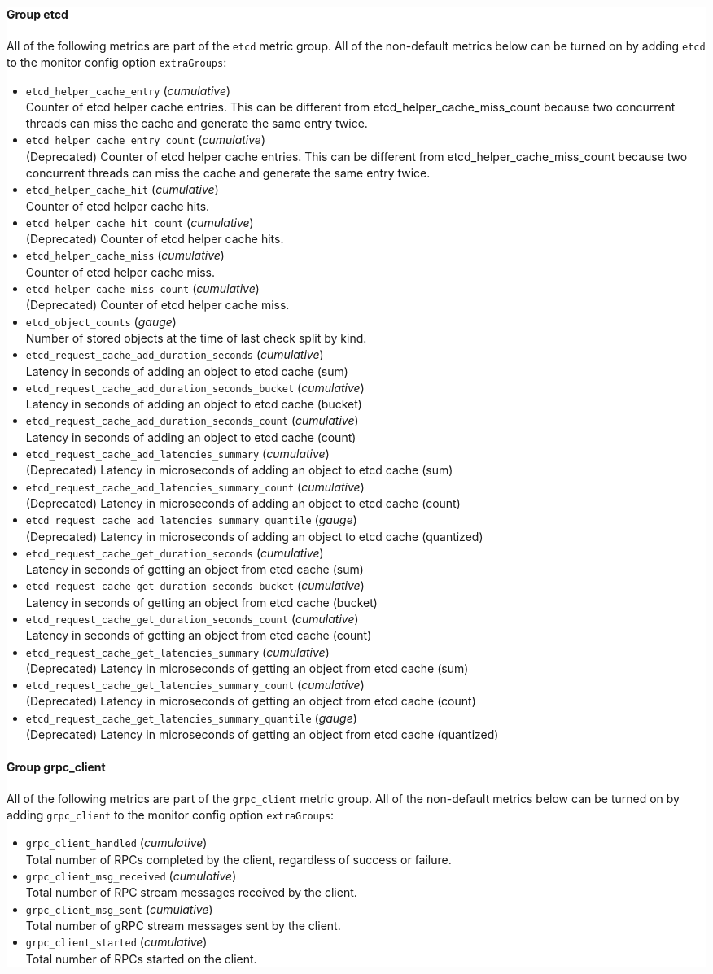 #### Group etcd
All of the following metrics are part of the `etcd` metric group. All of
the non-default metrics below can be turned on by adding `etcd` to the
monitor config option `extraGroups`:
 - `etcd_helper_cache_entry` (*cumulative*)<br>    Counter of etcd helper cache entries. This can be different from etcd_helper_cache_miss_count because two concurrent threads can miss the cache and generate the same entry twice.
 - `etcd_helper_cache_entry_count` (*cumulative*)<br>    (Deprecated) Counter of etcd helper cache entries. This can be different from etcd_helper_cache_miss_count because two concurrent threads can miss the cache and generate the same entry twice.
 - `etcd_helper_cache_hit` (*cumulative*)<br>    Counter of etcd helper cache hits.
 - `etcd_helper_cache_hit_count` (*cumulative*)<br>    (Deprecated) Counter of etcd helper cache hits.
 - `etcd_helper_cache_miss` (*cumulative*)<br>    Counter of etcd helper cache miss.
 - `etcd_helper_cache_miss_count` (*cumulative*)<br>    (Deprecated) Counter of etcd helper cache miss.
 - `etcd_object_counts` (*gauge*)<br>    Number of stored objects at the time of last check split by kind.
 - `etcd_request_cache_add_duration_seconds` (*cumulative*)<br>    Latency in seconds of adding an object to etcd cache (sum)
 - `etcd_request_cache_add_duration_seconds_bucket` (*cumulative*)<br>    Latency in seconds of adding an object to etcd cache (bucket)
 - `etcd_request_cache_add_duration_seconds_count` (*cumulative*)<br>    Latency in seconds of adding an object to etcd cache (count)
 - `etcd_request_cache_add_latencies_summary` (*cumulative*)<br>    (Deprecated) Latency in microseconds of adding an object to etcd cache (sum)
 - `etcd_request_cache_add_latencies_summary_count` (*cumulative*)<br>    (Deprecated) Latency in microseconds of adding an object to etcd cache (count)
 - `etcd_request_cache_add_latencies_summary_quantile` (*gauge*)<br>    (Deprecated) Latency in microseconds of adding an object to etcd cache (quantized)
 - `etcd_request_cache_get_duration_seconds` (*cumulative*)<br>    Latency in seconds of getting an object from etcd cache (sum)
 - `etcd_request_cache_get_duration_seconds_bucket` (*cumulative*)<br>    Latency in seconds of getting an object from etcd cache (bucket)
 - `etcd_request_cache_get_duration_seconds_count` (*cumulative*)<br>    Latency in seconds of getting an object from etcd cache (count)
 - `etcd_request_cache_get_latencies_summary` (*cumulative*)<br>    (Deprecated) Latency in microseconds of getting an object from etcd cache (sum)
 - `etcd_request_cache_get_latencies_summary_count` (*cumulative*)<br>    (Deprecated) Latency in microseconds of getting an object from etcd cache (count)
 - `etcd_request_cache_get_latencies_summary_quantile` (*gauge*)<br>    (Deprecated) Latency in microseconds of getting an object from etcd cache (quantized)

#### Group grpc_client
All of the following metrics are part of the `grpc_client` metric group. All of
the non-default metrics below can be turned on by adding `grpc_client` to the
monitor config option `extraGroups`:
 - `grpc_client_handled` (*cumulative*)<br>    Total number of RPCs completed by the client, regardless of success or failure.
 - `grpc_client_msg_received` (*cumulative*)<br>    Total number of RPC stream messages received by the client.
 - `grpc_client_msg_sent` (*cumulative*)<br>    Total number of gRPC stream messages sent by the client.
 - `grpc_client_started` (*cumulative*)<br>    Total number of RPCs started on the client.
